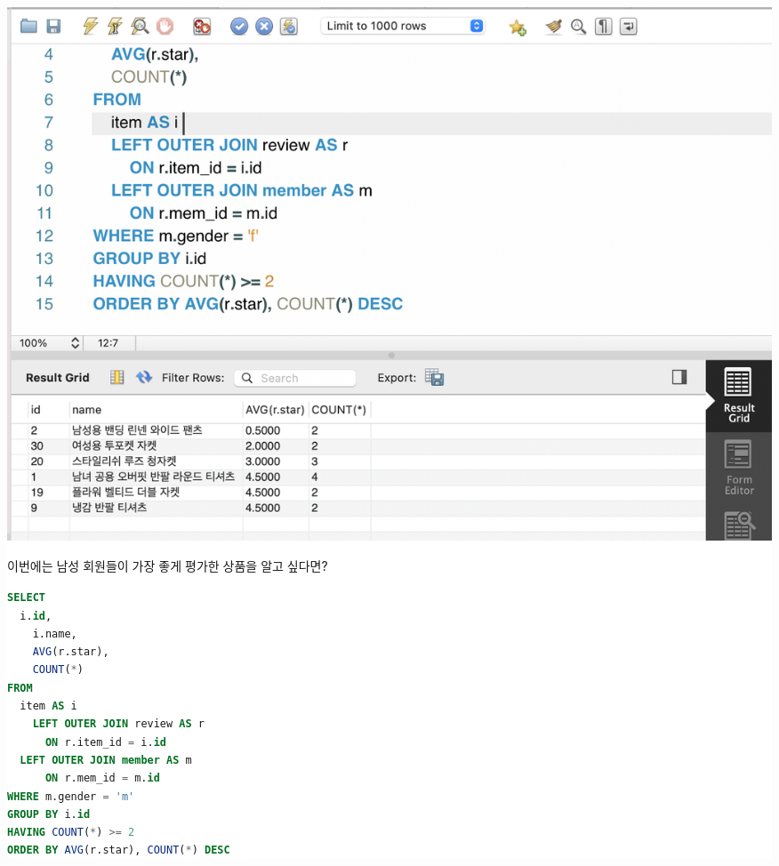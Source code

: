   ![1_239](./resources/1_258.png)

  

  이번에는 남성 회원들이 가장 좋게 평가한 상품을 알고 싶다면?

  ```sql
  SELECT 
  	i.id,
      i.name,
      AVG(r.star),
      COUNT(*)
  FROM  
  	item AS i 
      LEFT OUTER JOIN review AS r
  		ON r.item_id = i.id
  	LEFT OUTER JOIN member AS m
  		ON r.mem_id = m.id
  WHERE m.gender = 'm' 
  GROUP BY i.id 
  HAVING COUNT(*) >= 2
  ORDER BY AVG(r.star), COUNT(*) DESC
  ```
